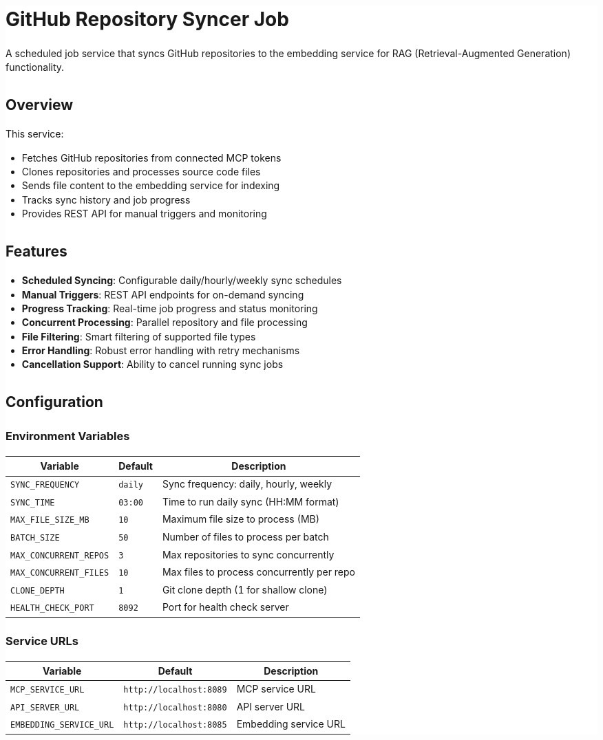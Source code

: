 # GitHub Repository Syncer Job

A scheduled job service that syncs GitHub repositories to the embedding service for RAG (Retrieval-Augmented Generation) functionality.

## Overview

This service:
- Fetches GitHub repositories from connected MCP tokens
- Clones repositories and processes source code files
- Sends file content to the embedding service for indexing
- Tracks sync history and job progress
- Provides REST API for manual triggers and monitoring

## Features

- **Scheduled Syncing**: Configurable daily/hourly/weekly sync schedules
- **Manual Triggers**: REST API endpoints for on-demand syncing
- **Progress Tracking**: Real-time job progress and status monitoring
- **Concurrent Processing**: Parallel repository and file processing
- **File Filtering**: Smart filtering of supported file types
- **Error Handling**: Robust error handling with retry mechanisms
- **Cancellation Support**: Ability to cancel running sync jobs

## Configuration

### Environment Variables

| Variable | Default | Description |
|----------|---------|-------------|
| `SYNC_FREQUENCY` | `daily` | Sync frequency: daily, hourly, weekly |
| `SYNC_TIME` | `03:00` | Time to run daily sync (HH:MM format) |
| `MAX_FILE_SIZE_MB` | `10` | Maximum file size to process (MB) |
| `BATCH_SIZE` | `50` | Number of files to process per batch |
| `MAX_CONCURRENT_REPOS` | `3` | Max repositories to sync concurrently |
| `MAX_CONCURRENT_FILES` | `10` | Max files to process concurrently per repo |
| `CLONE_DEPTH` | `1` | Git clone depth (1 for shallow clone) |
| `HEALTH_CHECK_PORT` | `8092` | Port for health check server |

### Service URLs

| Variable | Default | Description |
|----------|---------|-------------|
| `MCP_SERVICE_URL` | `http://localhost:8089` | MCP service URL |
| `API_SERVER_URL` | `http://localhost:8080` | API server URL |
| `EMBEDDING_SERVICE_URL` | `http://localhost:8085` | Embedding service URL |
